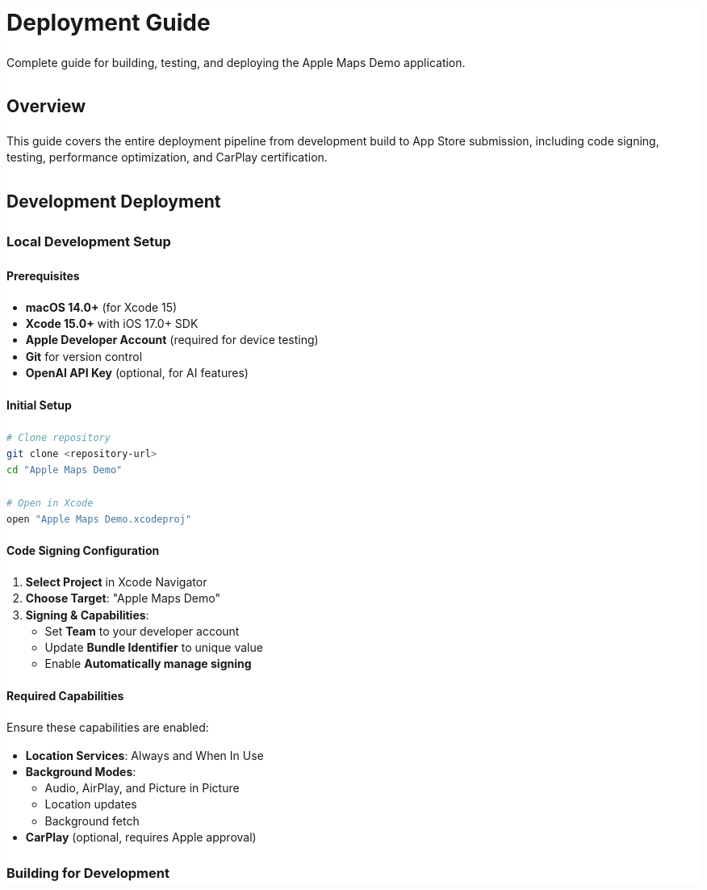 # Deployment Guide

Complete guide for building, testing, and deploying the Apple Maps Demo application.

## Overview

This guide covers the entire deployment pipeline from development build to App Store submission, including code signing, testing, performance optimization, and CarPlay certification.

## Development Deployment

### Local Development Setup

#### Prerequisites

- **macOS 14.0+** (for Xcode 15)
- **Xcode 15.0+** with iOS 17.0+ SDK
- **Apple Developer Account** (required for device testing)
- **Git** for version control
- **OpenAI API Key** (optional, for AI features)

#### Initial Setup

```bash
# Clone repository
git clone <repository-url>
cd "Apple Maps Demo"

# Open in Xcode
open "Apple Maps Demo.xcodeproj"
```

#### Code Signing Configuration

1. **Select Project** in Xcode Navigator
2. **Choose Target**: "Apple Maps Demo"
3. **Signing & Capabilities**:
   - Set **Team** to your developer account
   - Update **Bundle Identifier** to unique value
   - Enable **Automatically manage signing**

#### Required Capabilities

Ensure these capabilities are enabled:
- **Location Services**: Always and When In Use
- **Background Modes**:
  - Audio, AirPlay, and Picture in Picture
  - Location updates
  - Background fetch
- **CarPlay** (optional, requires Apple approval)

### Building for Development
